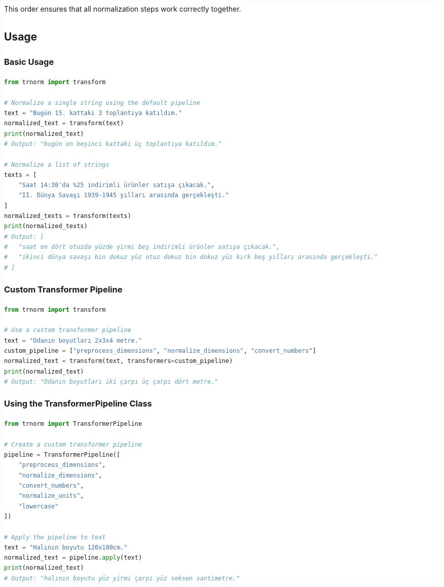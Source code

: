 This order ensures that all normalization steps work correctly together.

## Usage

### Basic Usage

```python
from trnorm import transform

# Normalize a single string using the default pipeline
text = "Bugün 15. kattaki 3 toplantıya katıldım."
normalized_text = transform(text)
print(normalized_text)
# Output: "bugün on beşinci kattaki üç toplantıya katıldım."

# Normalize a list of strings
texts = [
    "Saat 14:30'da %25 indirimli ürünler satışa çıkacak.",
    "II. Dünya Savaşı 1939-1945 yılları arasında gerçekleşti."
]
normalized_texts = transform(texts)
print(normalized_texts)
# Output: [
#   "saat on dört otuzda yüzde yirmi beş indirimli ürünler satışa çıkacak.",
#   "ikinci dünya savaşı bin dokuz yüz otuz dokuz bin dokuz yüz kırk beş yılları arasında gerçekleşti."
# ]
```

### Custom Transformer Pipeline

```python
from trnorm import transform

# Use a custom transformer pipeline
text = "Odanın boyutları 2x3x4 metre."
custom_pipeline = ["preprocess_dimensions", "normalize_dimensions", "convert_numbers"]
normalized_text = transform(text, transformers=custom_pipeline)
print(normalized_text)
# Output: "Odanın boyutları iki çarpı üç çarpı dört metre."
```

### Using the TransformerPipeline Class

```python
from trnorm import TransformerPipeline

# Create a custom transformer pipeline
pipeline = TransformerPipeline([
    "preprocess_dimensions",
    "normalize_dimensions",
    "convert_numbers",
    "normalize_units",
    "lowercase"
])

# Apply the pipeline to text
text = "Halının boyutu 120x180cm."
normalized_text = pipeline.apply(text)
print(normalized_text)
# Output: "halının boyutu yüz yirmi çarpı yüz seksen santimetre."
```
